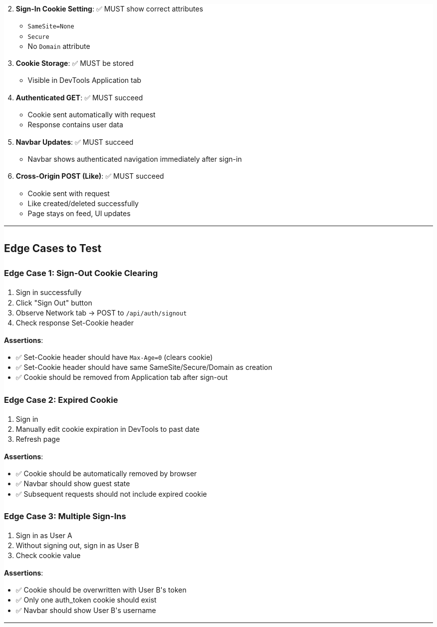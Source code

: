 2. **Sign-In Cookie Setting**: ✅ MUST show correct attributes
   - `SameSite=None`
   - `Secure`
   - No `Domain` attribute

3. **Cookie Storage**: ✅ MUST be stored
   - Visible in DevTools Application tab

4. **Authenticated GET**: ✅ MUST succeed
   - Cookie sent automatically with request
   - Response contains user data

5. **Navbar Updates**: ✅ MUST succeed
   - Navbar shows authenticated navigation immediately after sign-in

6. **Cross-Origin POST (Like)**: ✅ MUST succeed
   - Cookie sent with request
   - Like created/deleted successfully
   - Page stays on feed, UI updates

---

## Edge Cases to Test

### Edge Case 1: Sign-Out Cookie Clearing

1. Sign in successfully
2. Click "Sign Out" button
3. Observe Network tab → POST to `/api/auth/signout`
4. Check response Set-Cookie header

**Assertions**:
- ✅ Set-Cookie header should have `Max-Age=0` (clears cookie)
- ✅ Set-Cookie header should have same SameSite/Secure/Domain as creation
- ✅ Cookie should be removed from Application tab after sign-out

### Edge Case 2: Expired Cookie

1. Sign in
2. Manually edit cookie expiration in DevTools to past date
3. Refresh page

**Assertions**:
- ✅ Cookie should be automatically removed by browser
- ✅ Navbar should show guest state
- ✅ Subsequent requests should not include expired cookie

### Edge Case 3: Multiple Sign-Ins

1. Sign in as User A
2. Without signing out, sign in as User B
3. Check cookie value

**Assertions**:
- ✅ Cookie should be overwritten with User B's token
- ✅ Only one auth_token cookie should exist
- ✅ Navbar should show User B's username

---
